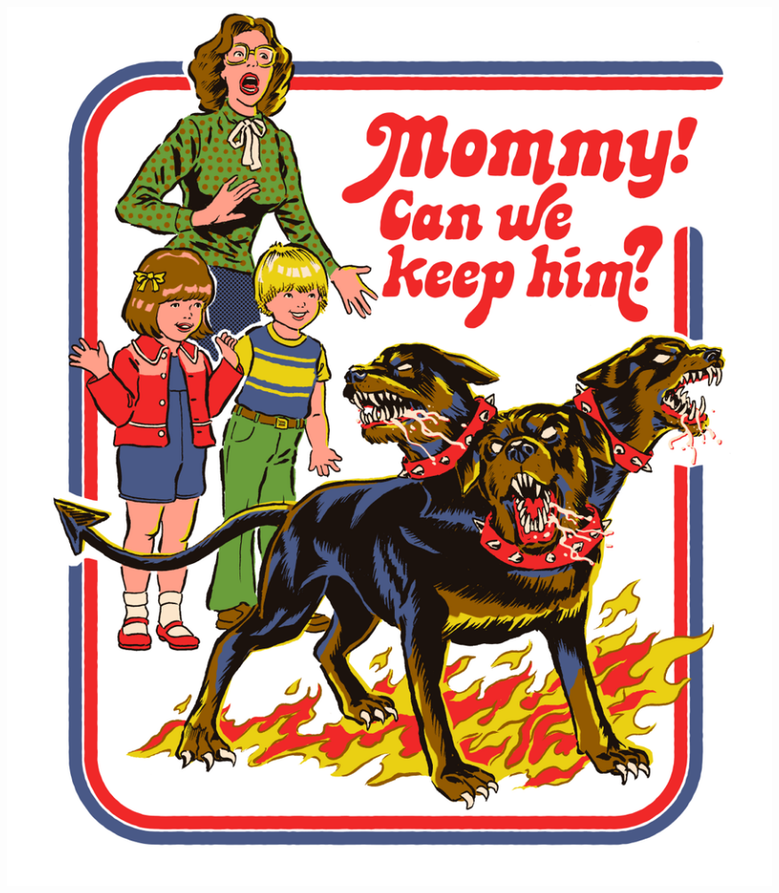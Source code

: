 [![cerberus.png](cerberus.png "cerberus.png")](https://raw.githubusercontent.com/buckmanc/Wallpapers/main/mobile/steven%20rhodes/cerberus.png)
